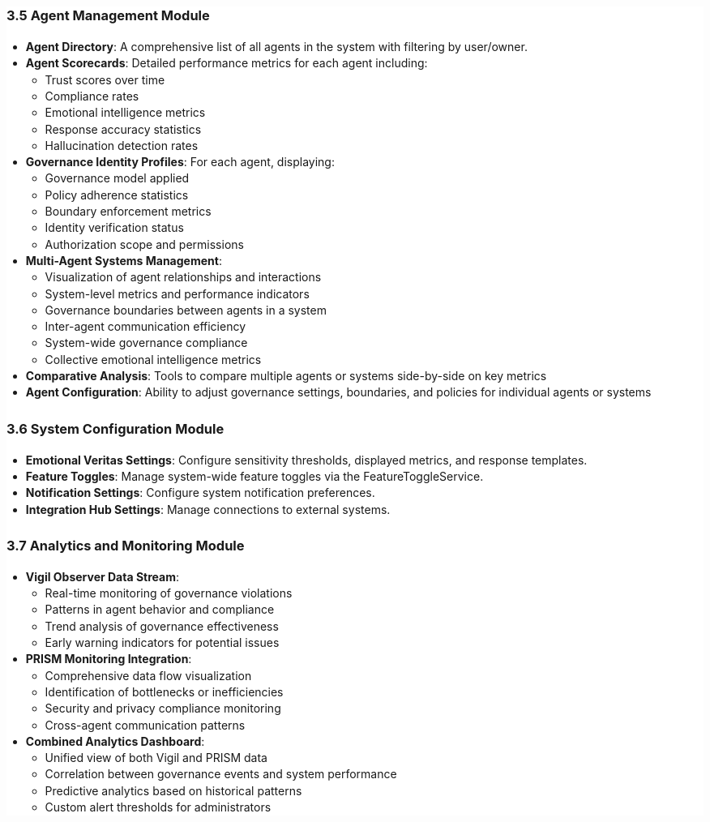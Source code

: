 ### 3.5 Agent Management Module
- **Agent Directory**: A comprehensive list of all agents in the system with filtering by user/owner.
- **Agent Scorecards**: Detailed performance metrics for each agent including:
  - Trust scores over time
  - Compliance rates
  - Emotional intelligence metrics
  - Response accuracy statistics
  - Hallucination detection rates
- **Governance Identity Profiles**: For each agent, displaying:
  - Governance model applied
  - Policy adherence statistics
  - Boundary enforcement metrics
  - Identity verification status
  - Authorization scope and permissions
- **Multi-Agent Systems Management**:
  - Visualization of agent relationships and interactions
  - System-level metrics and performance indicators
  - Governance boundaries between agents in a system
  - Inter-agent communication efficiency
  - System-wide governance compliance
  - Collective emotional intelligence metrics
- **Comparative Analysis**: Tools to compare multiple agents or systems side-by-side on key metrics
- **Agent Configuration**: Ability to adjust governance settings, boundaries, and policies for individual agents or systems

### 3.6 System Configuration Module
- **Emotional Veritas Settings**: Configure sensitivity thresholds, displayed metrics, and response templates.
- **Feature Toggles**: Manage system-wide feature toggles via the FeatureToggleService.
- **Notification Settings**: Configure system notification preferences.
- **Integration Hub Settings**: Manage connections to external systems.

### 3.7 Analytics and Monitoring Module
- **Vigil Observer Data Stream**:
  - Real-time monitoring of governance violations
  - Patterns in agent behavior and compliance
  - Trend analysis of governance effectiveness
  - Early warning indicators for potential issues
- **PRISM Monitoring Integration**:
  - Comprehensive data flow visualization
  - Identification of bottlenecks or inefficiencies
  - Security and privacy compliance monitoring
  - Cross-agent communication patterns
- **Combined Analytics Dashboard**:
  - Unified view of both Vigil and PRISM data
  - Correlation between governance events and system performance
  - Predictive analytics based on historical patterns
  - Custom alert thresholds for administrators

